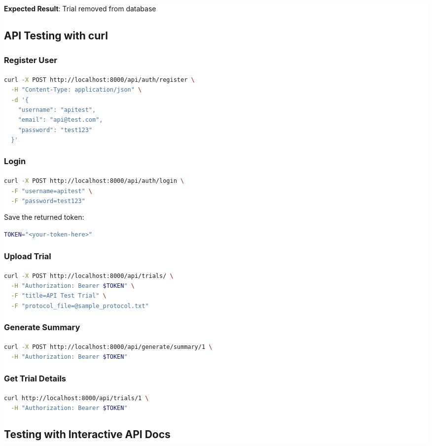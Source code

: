 **Expected Result**: Trial removed from database

## API Testing with curl

### Register User

```bash
curl -X POST http://localhost:8000/api/auth/register \
  -H "Content-Type: application/json" \
  -d '{
    "username": "apitest",
    "email": "api@test.com",
    "password": "test123"
  }'
```

### Login

```bash
curl -X POST http://localhost:8000/api/auth/login \
  -F "username=apitest" \
  -F "password=test123"
```

Save the returned token:
```bash
TOKEN="<your-token-here>"
```

### Upload Trial

```bash
curl -X POST http://localhost:8000/api/trials/ \
  -H "Authorization: Bearer $TOKEN" \
  -F "title=API Test Trial" \
  -F "protocol_file=@sample_protocol.txt"
```

### Generate Summary

```bash
curl -X POST http://localhost:8000/api/generate/summary/1 \
  -H "Authorization: Bearer $TOKEN"
```

### Get Trial Details

```bash
curl http://localhost:8000/api/trials/1 \
  -H "Authorization: Bearer $TOKEN"
```

## Testing with Interactive API Docs
